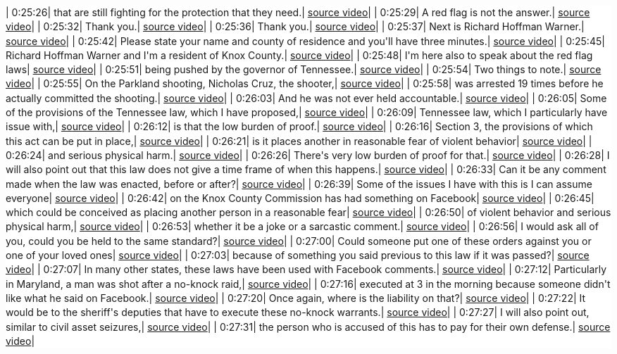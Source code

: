 | 0:25:26| that are still fighting for the protection that they need.| [source video](https://archive.org/details/co-com-r-267-230424?start=1526.52)|
| 0:25:29| A red flag is not the answer.| [source video](https://archive.org/details/co-com-r-267-230424?start=1529.52)|
| 0:25:32| Thank you.| [source video](https://archive.org/details/co-com-r-267-230424?start=1532.52)|
| 0:25:36| Thank you.| [source video](https://archive.org/details/co-com-r-267-230424?start=1536.52)|
| 0:25:37| Next is Richard Hoffman Warner.| [source video](https://archive.org/details/co-com-r-267-230424?start=1537.52)|
| 0:25:42| Please state your name and county of residence and you'll have three minutes.| [source video](https://archive.org/details/co-com-r-267-230424?start=1542.52)|
| 0:25:45| Richard Hoffman Warner and I'm a resident of Knox County.| [source video](https://archive.org/details/co-com-r-267-230424?start=1545.52)|
| 0:25:48| I'm here also to speak about the red flag laws| [source video](https://archive.org/details/co-com-r-267-230424?start=1548.76)|
| 0:25:51| being pushed by the governor of Tennessee.| [source video](https://archive.org/details/co-com-r-267-230424?start=1551.76)|
| 0:25:54| Two things to note.| [source video](https://archive.org/details/co-com-r-267-230424?start=1554.76)|
| 0:25:55| On the Parkland shooting, Nicholas Cruz, the shooter,| [source video](https://archive.org/details/co-com-r-267-230424?start=1555.76)|
| 0:25:58| was arrested 19 times before he actually committed the shooting.| [source video](https://archive.org/details/co-com-r-267-230424?start=1558.76)|
| 0:26:03| And he was not ever held accountable.| [source video](https://archive.org/details/co-com-r-267-230424?start=1563.76)|
| 0:26:05| Some of the provisions of the Tennessee law, which I have proposed,| [source video](https://archive.org/details/co-com-r-267-230424?start=1565.76)|
| 0:26:09| Tennessee law, which I particularly have issue with,| [source video](https://archive.org/details/co-com-r-267-230424?start=1569.76)|
| 0:26:12| is that the low burden of proof.| [source video](https://archive.org/details/co-com-r-267-230424?start=1572.76)|
| 0:26:16| Section 3, the provisions of which this act can be put in place,| [source video](https://archive.org/details/co-com-r-267-230424?start=1576.0)|
| 0:26:21| is it places another in reasonable fear of violent behavior| [source video](https://archive.org/details/co-com-r-267-230424?start=1581.0)|
| 0:26:24| and serious physical harm.| [source video](https://archive.org/details/co-com-r-267-230424?start=1584.0)|
| 0:26:26| There's very low burden of proof for that.| [source video](https://archive.org/details/co-com-r-267-230424?start=1586.0)|
| 0:26:28| I will also point out that this law does not give a time frame of when this happens.| [source video](https://archive.org/details/co-com-r-267-230424?start=1588.0)|
| 0:26:33| Can it be any comment made when the law was enacted, before or after?| [source video](https://archive.org/details/co-com-r-267-230424?start=1593.0)|
| 0:26:39| Some of the issues I have with this is I can assume everyone| [source video](https://archive.org/details/co-com-r-267-230424?start=1599.0)|
| 0:26:42| on the Knox County Commission has had something on Facebook| [source video](https://archive.org/details/co-com-r-267-230424?start=1602.0)|
| 0:26:45| which could be conceived as placing another person in a reasonable fear| [source video](https://archive.org/details/co-com-r-267-230424?start=1605.24)|
| 0:26:50| of violent behavior and serious physical harm,| [source video](https://archive.org/details/co-com-r-267-230424?start=1610.24)|
| 0:26:53| whether it be a joke or a sarcastic comment.| [source video](https://archive.org/details/co-com-r-267-230424?start=1613.24)|
| 0:26:56| I would ask all of you, could you be held to the same standard?| [source video](https://archive.org/details/co-com-r-267-230424?start=1616.24)|
| 0:27:00| Could someone put one of these orders against you or one of your loved ones| [source video](https://archive.org/details/co-com-r-267-230424?start=1620.24)|
| 0:27:03| because of something you said previous to this law if it was passed?| [source video](https://archive.org/details/co-com-r-267-230424?start=1623.24)|
| 0:27:07| In many other states, these laws have been used with Facebook comments.| [source video](https://archive.org/details/co-com-r-267-230424?start=1627.24)|
| 0:27:12| Particularly in Maryland, a man was shot after a no-knock raid,| [source video](https://archive.org/details/co-com-r-267-230424?start=1632.48)|
| 0:27:16| executed at 3 in the morning because someone didn't like what he said on Facebook.| [source video](https://archive.org/details/co-com-r-267-230424?start=1636.48)|
| 0:27:20| Once again, where is the liability on that?| [source video](https://archive.org/details/co-com-r-267-230424?start=1640.48)|
| 0:27:22| It would be to the sheriff's deputies that have to execute these no-knock warrants.| [source video](https://archive.org/details/co-com-r-267-230424?start=1642.48)|
| 0:27:27| I will also point out, similar to civil asset seizures,| [source video](https://archive.org/details/co-com-r-267-230424?start=1647.48)|
| 0:27:31| the person who is accused of this has to pay for their own defense.| [source video](https://archive.org/details/co-com-r-267-230424?start=1651.48)|